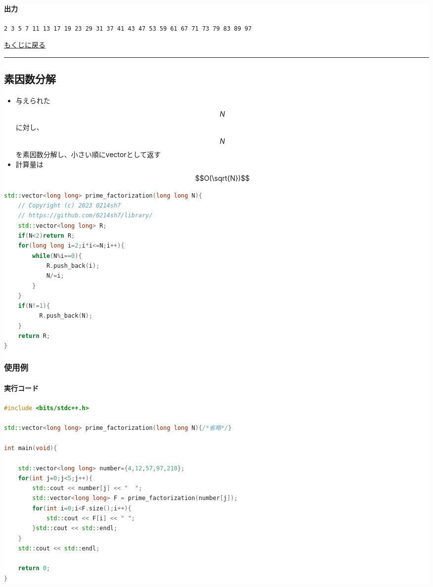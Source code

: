 #### 出力
```
2 3 5 7 11 13 17 19 23 29 31 37 41 43 47 53 59 61 67 71 73 79 83 89 97 
```

[もくじに戻る](#もくじ)

---

## 素因数分解

- 与えられた$$N$$に対し、$$N$$を素因数分解し、小さい順にvectorとして返す
- 計算量は$$Ο(\sqrt{N})$$

```cpp
std::vector<long long> prime_factorization(long long N){
    // Copyright (c) 2023 0214sh7
    // https://github.com/0214sh7/library/
    std::vector<long long> R;
    if(N<2)return R;
    for(long long i=2;i*i<=N;i++){
        while(N%i==0){
            R.push_back(i);
            N/=i;
        }
    }
    if(N!=1){
          R.push_back(N);
    }
    return R;
}
```

### 使用例

#### 実行コード
```cpp
#include <bits/stdc++.h>

std::vector<long long> prime_factorization(long long N){/*省略*/}

int main(void){
    
    std::vector<long long> number={4,12,57,97,210};
    for(int j=0;j<5;j++){
        std::cout << number[j] << "  ";
        std::vector<long long> F = prime_factorization(number[j]);
        for(int i=0;i<F.size();i++){
            std::cout << F[i] << " ";
        }std::cout << std::endl;
    }
    std::cout << std::endl;
    
    return 0;
}
```
